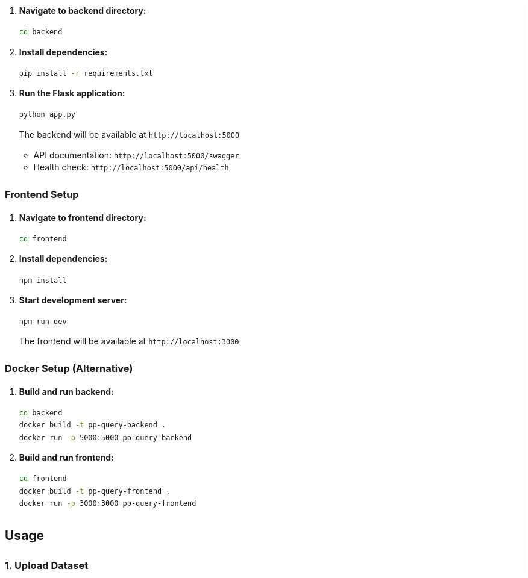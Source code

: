 1. **Navigate to backend directory:**
   ```bash
   cd backend
   ```

2. **Install dependencies:**
   ```bash
   pip install -r requirements.txt
   ```

3. **Run the Flask application:**
   ```bash
   python app.py
   ```

   The backend will be available at `http://localhost:5000`
   - API documentation: `http://localhost:5000/swagger`
   - Health check: `http://localhost:5000/api/health`

### Frontend Setup

1. **Navigate to frontend directory:**
   ```bash
   cd frontend
   ```

2. **Install dependencies:**
   ```bash
   npm install
   ```

3. **Start development server:**
   ```bash
   npm run dev
   ```

   The frontend will be available at `http://localhost:3000`

### Docker Setup (Alternative)

1. **Build and run backend:**
   ```bash
   cd backend
   docker build -t pp-query-backend .
   docker run -p 5000:5000 pp-query-backend
   ```

2. **Build and run frontend:**
   ```bash
   cd frontend
   docker build -t pp-query-frontend .
   docker run -p 3000:3000 pp-query-frontend
   ```

## Usage

### 1. Upload Dataset
